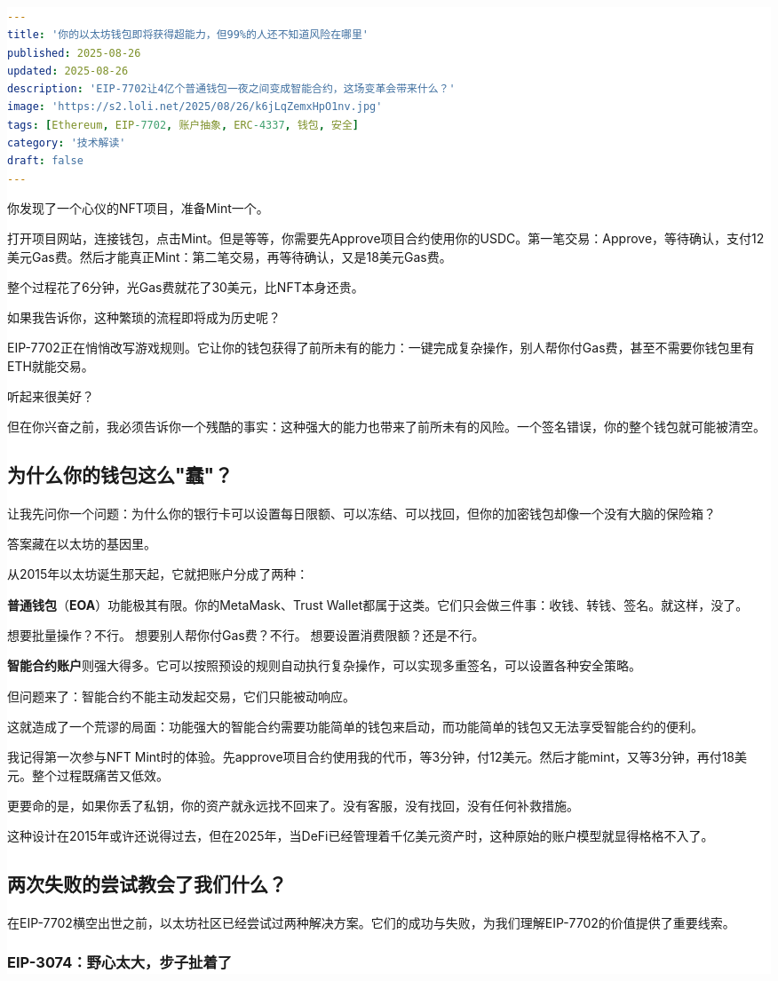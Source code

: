 ```yaml
---
title: '你的以太坊钱包即将获得超能力，但99%的人还不知道风险在哪里'
published: 2025-08-26
updated: 2025-08-26
description: 'EIP-7702让4亿个普通钱包一夜之间变成智能合约，这场变革会带来什么？'
image: 'https://s2.loli.net/2025/08/26/k6jLqZemxHpO1nv.jpg'
tags: [Ethereum, EIP-7702, 账户抽象, ERC-4337, 钱包, 安全]
category: '技术解读'
draft: false
---
```


你发现了一个心仪的NFT项目，准备Mint一个。

打开项目网站，连接钱包，点击Mint。但是等等，你需要先Approve项目合约使用你的USDC。第一笔交易：Approve，等待确认，支付12美元Gas费。然后才能真正Mint：第二笔交易，再等待确认，又是18美元Gas费。

整个过程花了6分钟，光Gas费就花了30美元，比NFT本身还贵。

如果我告诉你，这种繁琐的流程即将成为历史呢？

EIP-7702正在悄悄改写游戏规则。它让你的钱包获得了前所未有的能力：一键完成复杂操作，别人帮你付Gas费，甚至不需要你钱包里有ETH就能交易。

听起来很美好？

但在你兴奋之前，我必须告诉你一个残酷的事实：这种强大的能力也带来了前所未有的风险。一个签名错误，你的整个钱包就可能被清空。

## 为什么你的钱包这么"蠢"？

让我先问你一个问题：为什么你的银行卡可以设置每日限额、可以冻结、可以找回，但你的加密钱包却像一个没有大脑的保险箱？

答案藏在以太坊的基因里。

从2015年以太坊诞生那天起，它就把账户分成了两种：

**普通钱包**（**EOA**）功能极其有限。你的MetaMask、Trust Wallet都属于这类。它们只会做三件事：收钱、转钱、签名。就这样，没了。

想要批量操作？不行。
想要别人帮你付Gas费？不行。
想要设置消费限额？还是不行。

**智能合约账户**则强大得多。它可以按照预设的规则自动执行复杂操作，可以实现多重签名，可以设置各种安全策略。

但问题来了：智能合约不能主动发起交易，它们只能被动响应。

这就造成了一个荒谬的局面：功能强大的智能合约需要功能简单的钱包来启动，而功能简单的钱包又无法享受智能合约的便利。

我记得第一次参与NFT Mint时的体验。先approve项目合约使用我的代币，等3分钟，付12美元。然后才能mint，又等3分钟，再付18美元。整个过程既痛苦又低效。

更要命的是，如果你丢了私钥，你的资产就永远找不回来了。没有客服，没有找回，没有任何补救措施。

这种设计在2015年或许还说得过去，但在2025年，当DeFi已经管理着千亿美元资产时，这种原始的账户模型就显得格格不入了。

## 两次失败的尝试教会了我们什么？

在EIP-7702横空出世之前，以太坊社区已经尝试过两种解决方案。它们的成功与失败，为我们理解EIP-7702的价值提供了重要线索。

### EIP-3074：野心太大，步子扯着了
